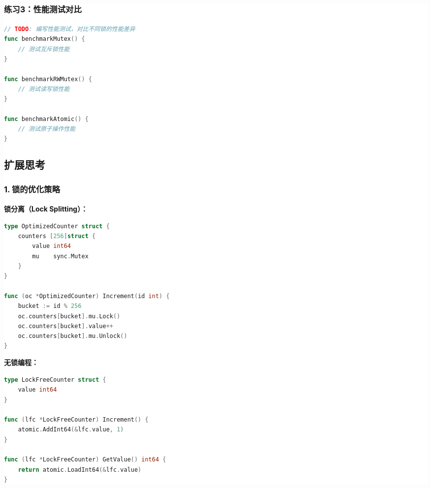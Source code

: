 ### 练习3：性能测试对比

```go
// TODO: 编写性能测试，对比不同锁的性能差异
func benchmarkMutex() {
    // 测试互斥锁性能
}

func benchmarkRWMutex() {
    // 测试读写锁性能
}

func benchmarkAtomic() {
    // 测试原子操作性能
}
```

## 扩展思考

### 1. 锁的优化策略

**锁分离（Lock Splitting）：**
```go
type OptimizedCounter struct {
    counters [256]struct {
        value int64
        mu    sync.Mutex
    }
}

func (oc *OptimizedCounter) Increment(id int) {
    bucket := id % 256
    oc.counters[bucket].mu.Lock()
    oc.counters[bucket].value++
    oc.counters[bucket].mu.Unlock()
}
```

**无锁编程：**
```go
type LockFreeCounter struct {
    value int64
}

func (lfc *LockFreeCounter) Increment() {
    atomic.AddInt64(&lfc.value, 1)
}

func (lfc *LockFreeCounter) GetValue() int64 {
    return atomic.LoadInt64(&lfc.value)
}
```
